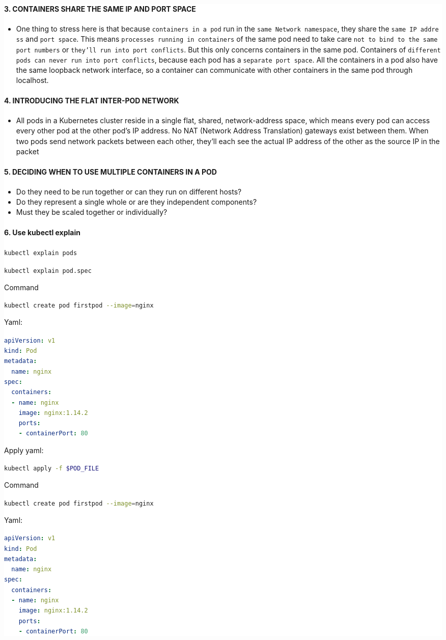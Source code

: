 #### 3. CONTAINERS SHARE THE SAME IP AND PORT SPACE
* One thing to stress here is that because `containers in a pod` run in the `same Network namespace`, they share the `same IP address` and `port space`. This means `processes running in containers` of the same pod need to take care `not to bind to the same port numbers` or `they’ll run into port conflicts`. But this only concerns containers in the same pod. Containers of `different pods can never run into port conflicts`, because each pod has a `separate port space`. All the containers in a pod also have the same loopback network interface, so a container can communicate with other containers in the same pod through localhost.

#### 4. INTRODUCING THE FLAT INTER-POD NETWORK
* All pods in a Kubernetes cluster reside in a single flat, shared, network-address space, which means every pod can access every other pod at the other pod’s IP address. No NAT (Network Address Translation) gateways exist between them. When two pods send network packets between each other, they’ll each see the actual IP address of the other as the source IP in the packet

#### 5. DECIDING WHEN TO USE MULTIPLE CONTAINERS IN A POD
* Do they need to be run together or can they run on different hosts? 
* Do they represent a single whole or are they independent components? 
* Must they be scaled together or individually? 

#### 6. Use kubectl explain
```bash
kubectl explain pods
```
```bash
kubectl explain pod.spec
```

Command
```bash
kubectl create pod firstpod --image=nginx
```
Yaml:
```yaml
apiVersion: v1
kind: Pod
metadata:
  name: nginx
spec:
  containers:
  - name: nginx
    image: nginx:1.14.2
    ports:
    - containerPort: 80
```
Apply yaml:
```bash
kubectl apply -f $POD_FILE
```

Command
```bash
kubectl create pod firstpod --image=nginx
```
Yaml:
```yaml
apiVersion: v1
kind: Pod
metadata:
  name: nginx
spec:
  containers:
  - name: nginx
    image: nginx:1.14.2
    ports:
    - containerPort: 80
```
